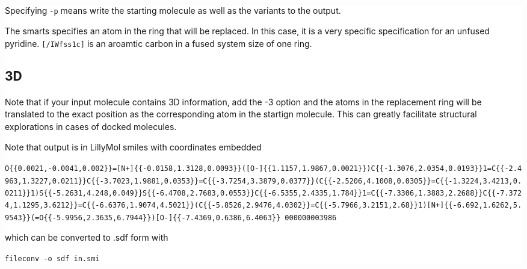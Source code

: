 Specifying `-p` means write the starting molecule as well as the variants to the
output.

The smarts specifies an atom in the ring that will be replaced. In this case, it
is a very specific specification for an unfused pyridine. `[/IWfss1c]` is an
aroamtic carbon in a fused system size of one ring.

## 3D
Note that if your input molecule contains 3D information, add the -3 option
and the atoms in the replacement ring will be translated to the exact position
as the corresponding atom in the startign molecule. This can greatly facilitate
structural explorations in cases of docked molecules.

Note that output is in LillyMol smiles with coordinates embedded
```
O{{0.0021,-0.0041,0.002}}=[N+]{{-0.0158,1.3128,0.0093}}([O-]{{1.1157,1.9867,0.0021}})C{{-1.3076,2.0354,0.0193}}1=C{{-2.4963,1.3227,0.0211}}C{{-3.7023,1.9881,0.0353}}=C{{-3.7254,3.3879,0.0377}}(C{{-2.5206,4.1008,0.0305}}=C{{-1.3224,3.4213,0.0211}}1)S{{-5.2631,4.248,0.049}}S{{-6.4708,2.7683,0.0553}}C{{-6.5355,2.4335,1.784}}1=C{{-7.3306,1.3883,2.2688}}C{{-7.3724,1.1295,3.6212}}=C{{-6.6376,1.9074,4.5021}}(C{{-5.8526,2.9476,4.0302}}=C{{-5.7966,3.2151,2.68}}1)[N+]{{-6.692,1.6262,5.9543}}(=O{{-5.9956,2.3635,6.7944}})[O-]{{-7.4369,0.6386,6.4063}} 000000003986
```
which can be converted to .sdf form with
```
fileconv -o sdf in.smi
```
